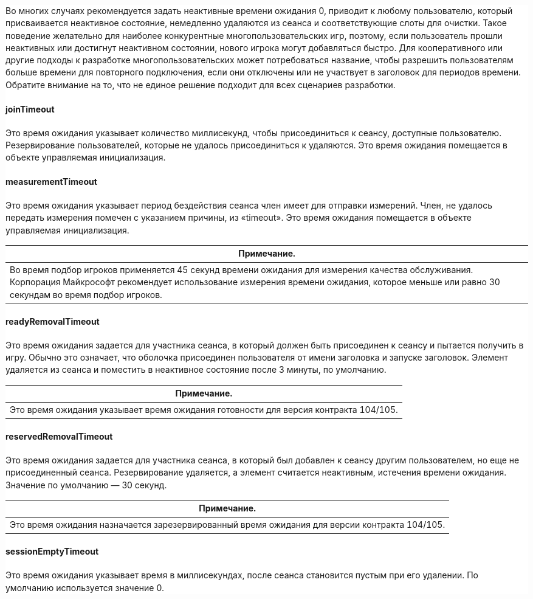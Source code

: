 Во многих случаях рекомендуется задать неактивные времени ожидания 0, приводит к любому пользователю, который присваивается неактивное состояние, немедленно удаляются из сеанса и соответствующие слоты для очистки. Такое поведение желательно для наиболее конкурентные многопользовательских игр, поэтому, если пользователь прошли неактивных или достигнут неактивном состоянии, нового игрока могут добавляться быстро. Для кооперативного или другие подходы к разработке многопользовательских может потребоваться название, чтобы разрешить пользователям больше времени для повторного подключения, если они отключены или не участвует в заголовок для периодов времени. Обратите внимание на то, что не единое решение подходит для всех сценариев разработки.

#### <a name="jointimeout"></a>joinTimeout

Это время ожидания указывает количество миллисекунд, чтобы присоединиться к сеансу, доступные пользователю. Резервирование пользователей, которые не удалось присоединиться к удаляются. Это время ожидания помещается в объекте управляемая инициализация.


#### <a name="measurementtimeout"></a>measurementTimeout

Это время ожидания указывает период бездействия сеанса член имеет для отправки измерений. Член, не удалось передать измерения помечен с указанием причины, из «timeout». Это время ожидания помещается в объекте управляемая инициализация.

| Примечание.                                                                                                                                                                              |
|------------------------------------------------------------------------------------------------------------------------------------------------------------------------------------------------|
| Во время подбор игроков применяется 45 секунд времени ожидания для измерения качества обслуживания. Корпорация Майкрософт рекомендует использование измерения времени ожидания, которое меньше или равно 30 секундам во время подбор игроков. |


#### <a name="readyremovaltimeout"></a>readyRemovalTimeout

Это время ожидания задается для участника сеанса, в который должен быть присоединен к сеансу и пытается получить в игру. Обычно это означает, что оболочка присоединен пользователя от имени заголовка и запуске заголовок. Элемент удаляется из сеанса и поместить в неактивное состояние после 3 минуты, по умолчанию.

| Примечание.                                                          |
|----------------------------------------------------------------------------|
| Это время ожидания указывает время ожидания готовности для версия контракта 104/105. |


#### <a name="reservedremovaltimeout"></a>reservedRemovalTimeout

Это время ожидания задается для участника сеанса, в который был добавлен к сеансу другим пользователем, но еще не присоединенный сеанса. Резервирование удаляется, а элемент считается неактивным, истечения времени ожидания. Значение по умолчанию — 30 секунд.

| Примечание.                                                             |
|-------------------------------------------------------------------------------|
| Это время ожидания назначается зарезервированный время ожидания для версии контракта 104/105. |


#### <a name="sessionemptytimeout"></a>sessionEmptyTimeout

Это время ожидания указывает время в миллисекундах, после сеанса становится пустым при его удалении. По умолчанию используется значение 0.
